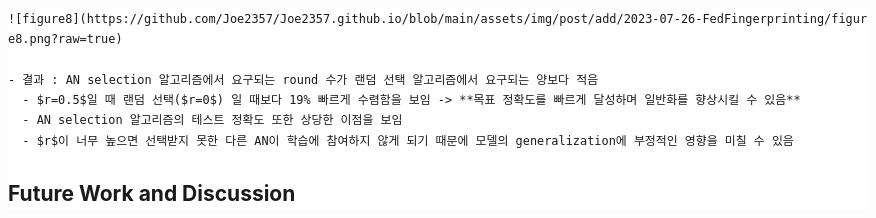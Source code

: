     ![figure8](https://github.com/Joe2357/Joe2357.github.io/blob/main/assets/img/post/add/2023-07-26-FedFingerprinting/figure8.png?raw=true)

    - 결과 : AN selection 알고리즘에서 요구되는 round 수가 랜덤 선택 알고리즘에서 요구되는 양보다 적음
      - $r=0.5$일 때 랜덤 선택($r=0$) 일 때보다 19% 빠르게 수렴함을 보임 -> **목표 정확도를 빠르게 달성하며 일반화를 향상시킬 수 있음**
      - AN selection 알고리즘의 테스트 정확도 또한 상당한 이점을 보임
      - $r$이 너무 높으면 선택받지 못한 다른 AN이 학습에 참여하지 않게 되기 때문에 모델의 generalization에 부정적인 영향을 미칠 수 있음



## Future Work and Discussion
